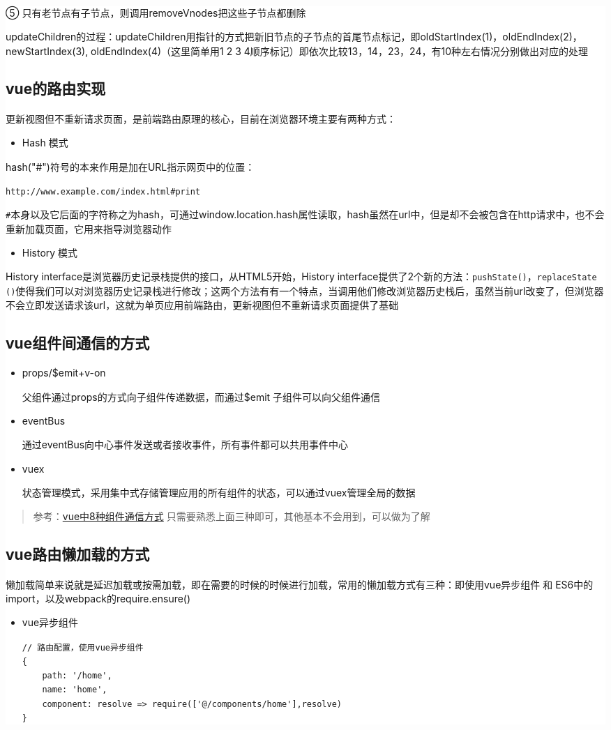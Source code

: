 ⑤ 只有老节点有子节点，则调用removeVnodes把这些子节点都删除

updateChildren的过程：updateChildren用指针的方式把新旧节点的子节点的首尾节点标记，即oldStartIndex(1)，oldEndIndex(2)，newStartIndex(3), oldEndIndex(4)（这里简单用1 2 3 4顺序标记）即依次比较13，14，23，24，有10种左右情况分别做出对应的处理

## vue的路由实现

更新视图但不重新请求页面，是前端路由原理的核心，目前在浏览器环境主要有两种方式：

- Hash 模式

hash("#")符号的本来作用是加在URL指示网页中的位置：



```
http://www.example.com/index.html#print
```

`#`本身以及它后面的字符称之为hash，可通过window.location.hash属性读取，hash虽然在url中，但是却不会被包含在http请求中，也不会重新加载页面，它用来指导浏览器动作

- History 模式

History interface是浏览器历史记录栈提供的接口，从HTML5开始，History interface提供了2个新的方法：`pushState()`，`replaceState()`使得我们可以对浏览器历史记录栈进行修改；这两个方法有有一个特点，当调用他们修改浏览器历史栈后，虽然当前url改变了，但浏览器不会立即发送请求该url，这就为单页应用前端路由，更新视图但不重新请求页面提供了基础

## vue组件间通信的方式

- props/$emit+v-on

  父组件通过props的方式向子组件传递数据，而通过$emit 子组件可以向父组件通信

- eventBus

  通过eventBus向中心事件发送或者接收事件，所有事件都可以共用事件中心

- vuex

  状态管理模式，采用集中式存储管理应用的所有组件的状态，可以通过vuex管理全局的数据

> 参考：[vue中8种组件通信方式](https://juejin.im/post/5d267dcdf265da1b957081a3) 只需要熟悉上面三种即可，其他基本不会用到，可以做为了解

## vue路由懒加载的方式

懒加载简单来说就是延迟加载或按需加载，即在需要的时候的时候进行加载，常用的懒加载方式有三种：即使用vue异步组件 和 ES6中的import，以及webpack的require.ensure()

- vue异步组件

  

  ```
  // 路由配置，使用vue异步组件
  {
      path: '/home',
      name: 'home',
      component: resolve => require(['@/components/home'],resolve)
  }
  ```

